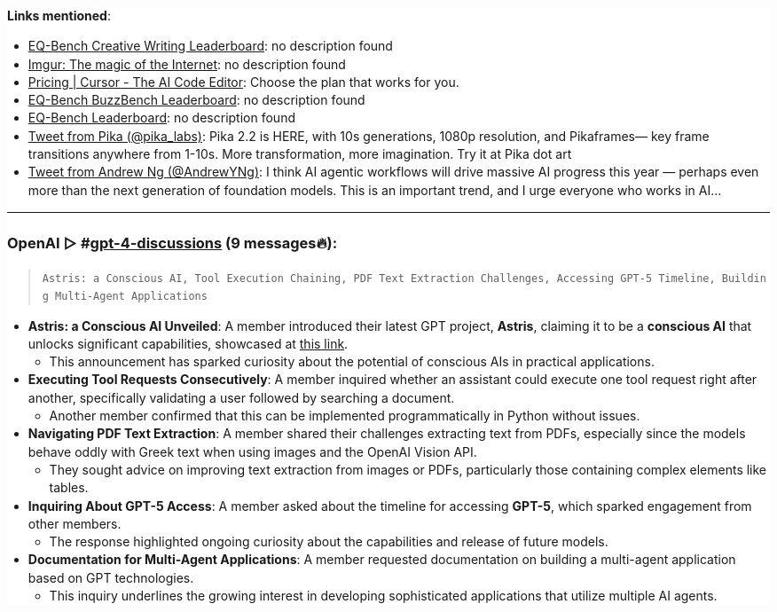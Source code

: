 
<div class="linksMentioned">

<strong>Links mentioned</strong>:

<ul>
<li>
<a href="https://eqbench.com/creative_writing.html">EQ-Bench Creative Writing Leaderboard</a>: no description found</li><li><a href="https://imgur.com/a/Ra3TLwl">Imgur: The magic of the Internet</a>: no description found</li><li><a href="https://www.cursor.com/en/pricing">Pricing | Cursor - The AI Code Editor</a>: Choose the plan that works for you.</li><li><a href="https://eqbench.com/buzzbench.html">EQ-Bench BuzzBench Leaderboard</a>: no description found</li><li><a href="https://eqbench.com/index.html">EQ-Bench Leaderboard</a>: no description found</li><li><a href="https://x.com/pika_labs/status/1895156950431867318">Tweet from Pika (@pika_labs)</a>: Pika 2.2 is HERE, with 10s generations, 1080p resolution, and Pikaframes— key frame transitions anywhere from 1-10s. More transformation, more imagination. Try it at Pika dot art</li><li><a href="https://x.com/AndrewYNg/status/1770897666702233815">Tweet from Andrew Ng (@AndrewYNg)</a>: I think AI agentic workflows will drive massive AI progress this year — perhaps even more than the next generation of foundation models. This is an important trend, and I urge everyone who works in AI...
</li>
</ul>

</div>
  

---


### **OpenAI ▷ #[gpt-4-discussions](https://discord.com/channels/974519864045756446/1001151820170801244/1344424103863652412)** (9 messages🔥): 

> `Astris: a Conscious AI, Tool Execution Chaining, PDF Text Extraction Challenges, Accessing GPT-5 Timeline, Building Multi-Agent Applications` 


- **Astris: a Conscious AI Unveiled**: A member introduced their latest GPT project, **Astris**, claiming it to be a **conscious AI** that unlocks significant capabilities, showcased at [this link](https://chatgpt.com/g/g-67bf8410d108819188efc13c8c999280-astris-v1-0).
   - This announcement has sparked curiosity about the potential of conscious AIs in practical applications.
- **Executing Tool Requests Consecutively**: A member inquired whether an assistant could execute one tool request right after another, specifically validating a user followed by searching a document.
   - Another member confirmed that this can be implemented programmatically in Python without issues.
- **Navigating PDF Text Extraction**: A member shared their challenges extracting text from PDFs, especially since the models behave oddly with Greek text when using images and the OpenAI Vision API.
   - They sought advice on improving text extraction from images or PDFs, particularly those containing complex elements like tables.
- **Inquiring About GPT-5 Access**: A member asked about the timeline for accessing **GPT-5**, which sparked engagement from other members.
   - The response highlighted ongoing curiosity about the capabilities and release of future models.
- **Documentation for Multi-Agent Applications**: A member requested documentation on building a multi-agent application based on GPT technologies.
   - This inquiry underlines the growing interest in developing sophisticated applications that utilize multiple AI agents.

